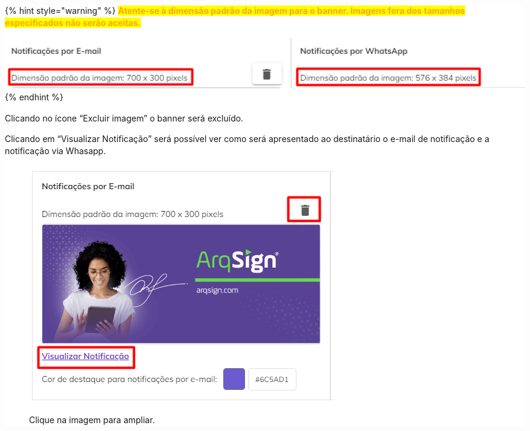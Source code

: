{% hint style="warning" %}
<mark style="color:orange;">**Atente-se à dimensão padrão da imagem para o banner. Imagens fora dos tamanhos especificados não serão aceitas.**</mark>

<img src="../../.gitbook/assets/conta23.png" alt="" data-size="original">
{% endhint %}

Clicando no ícone “Excluir imagem” o banner será excluído.

Clicando em “Visualizar Notificação” será possível ver como será apresentado ao destinatário o e-mail de notificação e a notificação via Whasapp.

<figure><img src="../../.gitbook/assets/conta24.png" alt=""><figcaption><p>Clique na imagem para ampliar.</p></figcaption></figure>

